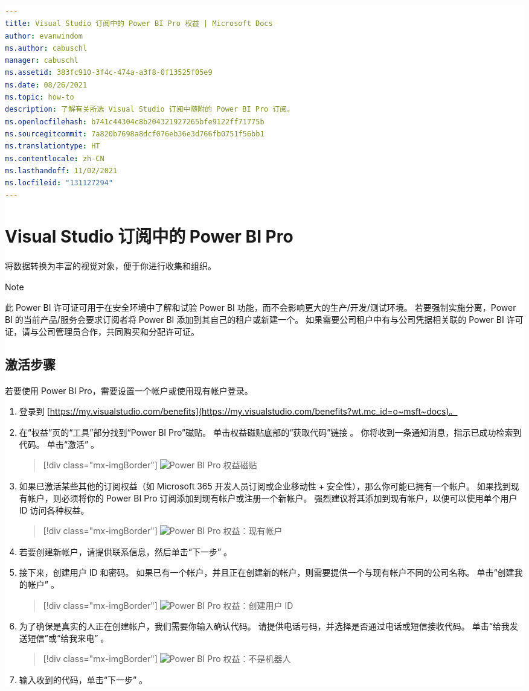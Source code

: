 ```yaml
---
title: Visual Studio 订阅中的 Power BI Pro 权益 | Microsoft Docs
author: evanwindom
ms.author: cabuschl
manager: cabuschl
ms.assetid: 383fc910-3f4c-474a-a3f8-0f13525f05e9
ms.date: 08/26/2021
ms.topic: how-to
description: 了解有关所选 Visual Studio 订阅中随附的 Power BI Pro 订阅。
ms.openlocfilehash: b741c44304c8b204321927265bfe9122ff71775b
ms.sourcegitcommit: 7a820b7698a8dcf076eb36e3d766fb0751f56bb1
ms.translationtype: HT
ms.contentlocale: zh-CN
ms.lasthandoff: 11/02/2021
ms.locfileid: "131127294"
---
```

# <a name="power-bi-pro-in-visual-studio-subscriptions"></a>Visual Studio 订阅中的 Power BI Pro

将数据转换为丰富的视觉对象，便于你进行收集和组织。

> [!Note]
> 此 Power BI 许可证可用于在安全环境中了解和试验 Power BI 功能，而不会影响更大的生产/开发/测试环境。  若要强制实施分离，Power BI 的当前产品/服务会要求订阅者将 Power BI 添加到其自己的租户或新建一个。 如果需要公司租户中有与公司凭据相关联的 Power BI 许可证，请与公司管理员合作，共同购买和分配许可证。

## <a name="activation-steps"></a>激活步骤
若要使用 Power BI Pro，需要设置一个帐户或使用现有帐户登录。
1. 登录到 [https://my.visualstudio.com/benefits](https://my.visualstudio.com/benefits?wt.mc_id=o~msft~docs)。

2. 在“权益”页的“工具”部分找到“Power BI Pro”磁贴。 单击权益磁贴底部的“获取代码”链接  。   你将收到一条通知消息，指示已成功检索到代码。  单击“激活”  。
   > [!div class="mx-imgBorder"]
   > ![Power BI Pro 权益磁贴](_img/vs-pbi/vs-pbi-tile.png "在“Power BI Pro”磁贴上，单击“获取代码”，然后单击“激活”即可开始使用。")

3. 如果已激活某些其他的订阅权益（如 Microsoft 365 开发人员订阅或企业移动性 + 安全性），那么你可能已拥有一个帐户。  如果找到现有帐户，则必须将你的 Power BI Pro 订阅添加到现有帐户或注册一个新帐户。  强烈建议将其添加到现有帐户，以便可以使用单个用户 ID 访问各种权益。
   > [!div class="mx-imgBorder"]
   > ![Power BI Pro 权益：现有帐户](_img/vs-pbi/vs-pbi-existing-account.png "将 Power BI Pro 添加到现有帐户（如果有）。")

4. 若要创建新帐户，请提供联系信息，然后单击“下一步”  。

5. 接下来，创建用户 ID 和密码。  如果已有一个帐户，并且正在创建新的帐户，则需要提供一个与现有帐户不同的公司名称。  单击“创建我的帐户”  。
   > [!div class="mx-imgBorder"]
   > ![Power BI Pro 权益：创建用户 ID](_img/vs-pbi/vs-pbi-create-user-id-cropped.png "对于新帐户，输入用户 ID 和密码。")

6. 为了确保是真实的人正在创建帐户，我们需要你输入确认代码。  请提供电话号码，并选择是否通过电话或短信接收代码。  单击“给我发送短信”或“给我来电”   。
   > [!div class="mx-imgBorder"]
   > ![Power BI Pro 权益：不是机器人](_img/vs-pbi/vs-pbi-robot1-cropped.png "选择“给我发短信”或“给我打电话”来接收确认代码。")

7. 输入收到的代码，单击“下一步”  。
